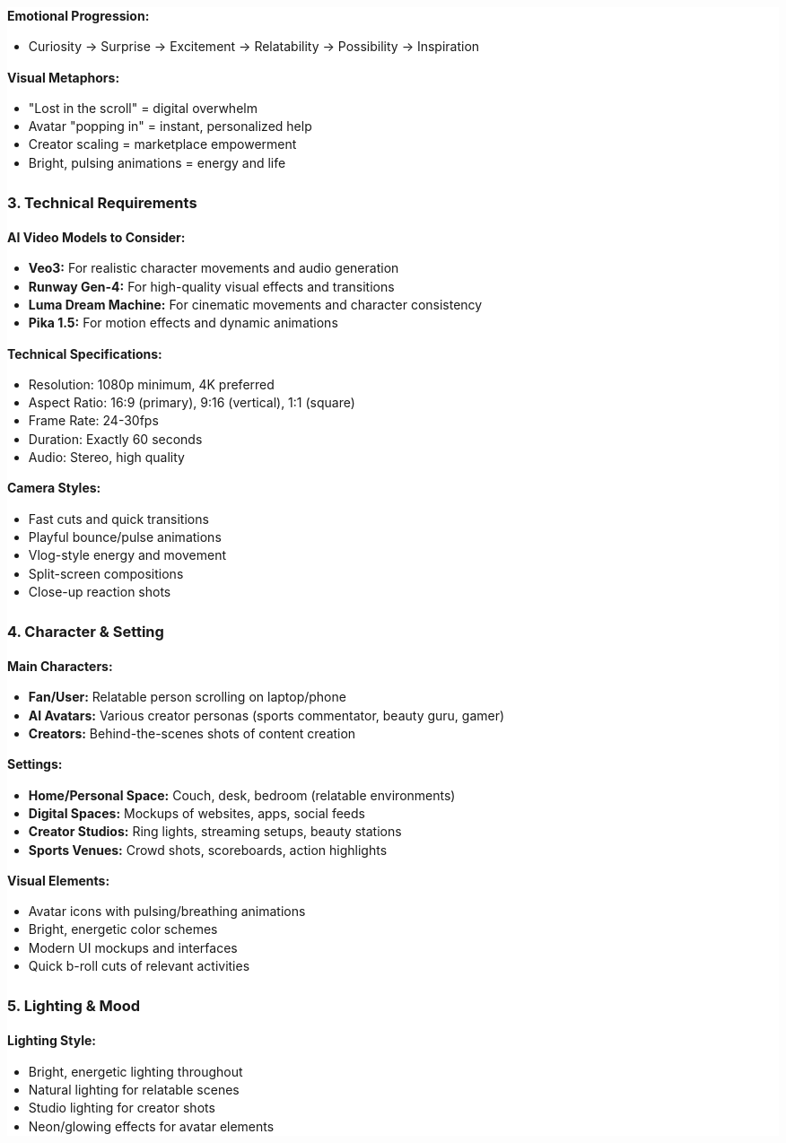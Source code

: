 **Emotional Progression:**
- Curiosity → Surprise → Excitement → Relatability → Possibility → Inspiration

**Visual Metaphors:**
- "Lost in the scroll" = digital overwhelm
- Avatar "popping in" = instant, personalized help
- Creator scaling = marketplace empowerment
- Bright, pulsing animations = energy and life

### 3. Technical Requirements
**AI Video Models to Consider:**
- **Veo3:** For realistic character movements and audio generation
- **Runway Gen-4:** For high-quality visual effects and transitions
- **Luma Dream Machine:** For cinematic movements and character consistency
- **Pika 1.5:** For motion effects and dynamic animations

**Technical Specifications:**
- Resolution: 1080p minimum, 4K preferred
- Aspect Ratio: 16:9 (primary), 9:16 (vertical), 1:1 (square)
- Frame Rate: 24-30fps
- Duration: Exactly 60 seconds
- Audio: Stereo, high quality

**Camera Styles:**
- Fast cuts and quick transitions
- Playful bounce/pulse animations
- Vlog-style energy and movement
- Split-screen compositions
- Close-up reaction shots

### 4. Character & Setting
**Main Characters:**
- **Fan/User:** Relatable person scrolling on laptop/phone
- **AI Avatars:** Various creator personas (sports commentator, beauty guru, gamer)
- **Creators:** Behind-the-scenes shots of content creation

**Settings:**
- **Home/Personal Space:** Couch, desk, bedroom (relatable environments)
- **Digital Spaces:** Mockups of websites, apps, social feeds
- **Creator Studios:** Ring lights, streaming setups, beauty stations
- **Sports Venues:** Crowd shots, scoreboards, action highlights

**Visual Elements:**
- Avatar icons with pulsing/breathing animations
- Bright, energetic color schemes
- Modern UI mockups and interfaces
- Quick b-roll cuts of relevant activities

### 5. Lighting & Mood
**Lighting Style:**
- Bright, energetic lighting throughout
- Natural lighting for relatable scenes
- Studio lighting for creator shots
- Neon/glowing effects for avatar elements
